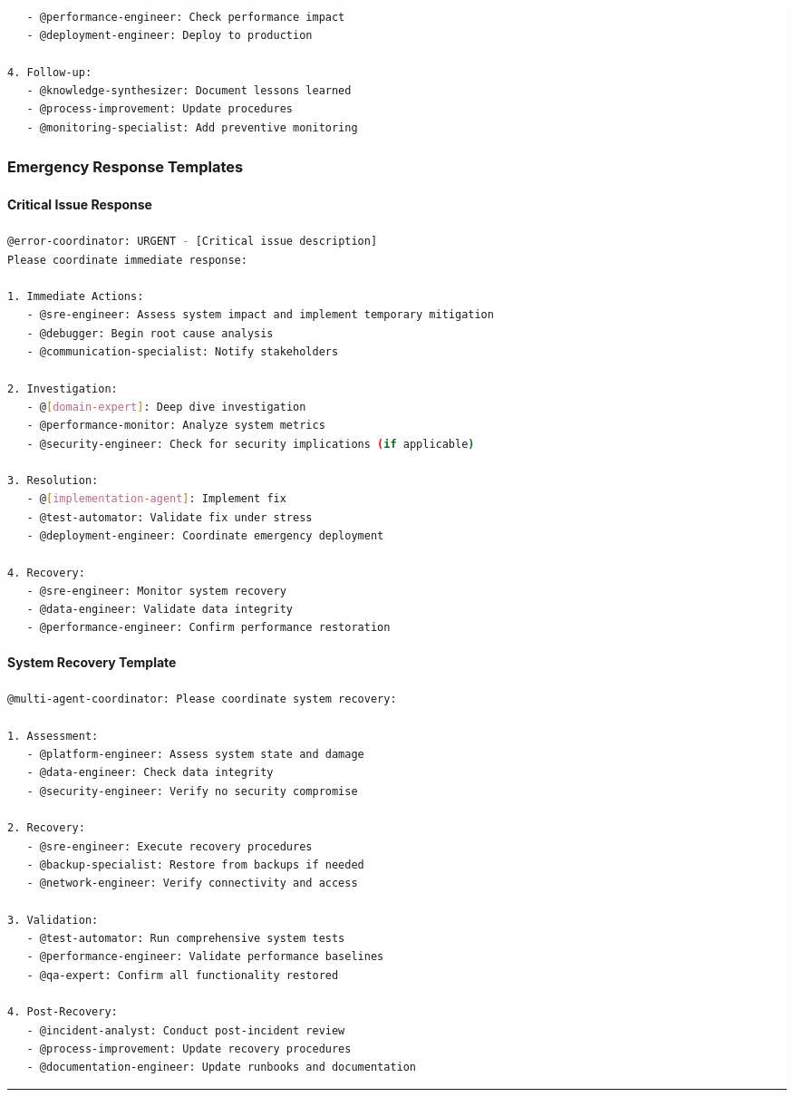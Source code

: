 ```bash
   - @performance-engineer: Check performance impact
   - @deployment-engineer: Deploy to production

4. Follow-up:
   - @knowledge-synthesizer: Document lessons learned
   - @process-improvement: Update procedures
   - @monitoring-specialist: Add preventive monitoring
```

### Emergency Response Templates

#### Critical Issue Response

```bash
@error-coordinator: URGENT - [Critical issue description]
Please coordinate immediate response:

1. Immediate Actions:
   - @sre-engineer: Assess system impact and implement temporary mitigation
   - @debugger: Begin root cause analysis
   - @communication-specialist: Notify stakeholders

2. Investigation:
   - @[domain-expert]: Deep dive investigation
   - @performance-monitor: Analyze system metrics
   - @security-engineer: Check for security implications (if applicable)

3. Resolution:
   - @[implementation-agent]: Implement fix
   - @test-automator: Validate fix under stress
   - @deployment-engineer: Coordinate emergency deployment

4. Recovery:
   - @sre-engineer: Monitor system recovery
   - @data-engineer: Validate data integrity
   - @performance-engineer: Confirm performance restoration
```

#### System Recovery Template

```bash
@multi-agent-coordinator: Please coordinate system recovery:

1. Assessment:
   - @platform-engineer: Assess system state and damage
   - @data-engineer: Check data integrity
   - @security-engineer: Verify no security compromise

2. Recovery:
   - @sre-engineer: Execute recovery procedures
   - @backup-specialist: Restore from backups if needed
   - @network-engineer: Verify connectivity and access

3. Validation:
   - @test-automator: Run comprehensive system tests
   - @performance-engineer: Validate performance baselines
   - @qa-expert: Confirm all functionality restored

4. Post-Recovery:
   - @incident-analyst: Conduct post-incident review
   - @process-improvement: Update recovery procedures
   - @documentation-engineer: Update runbooks and documentation
```

---